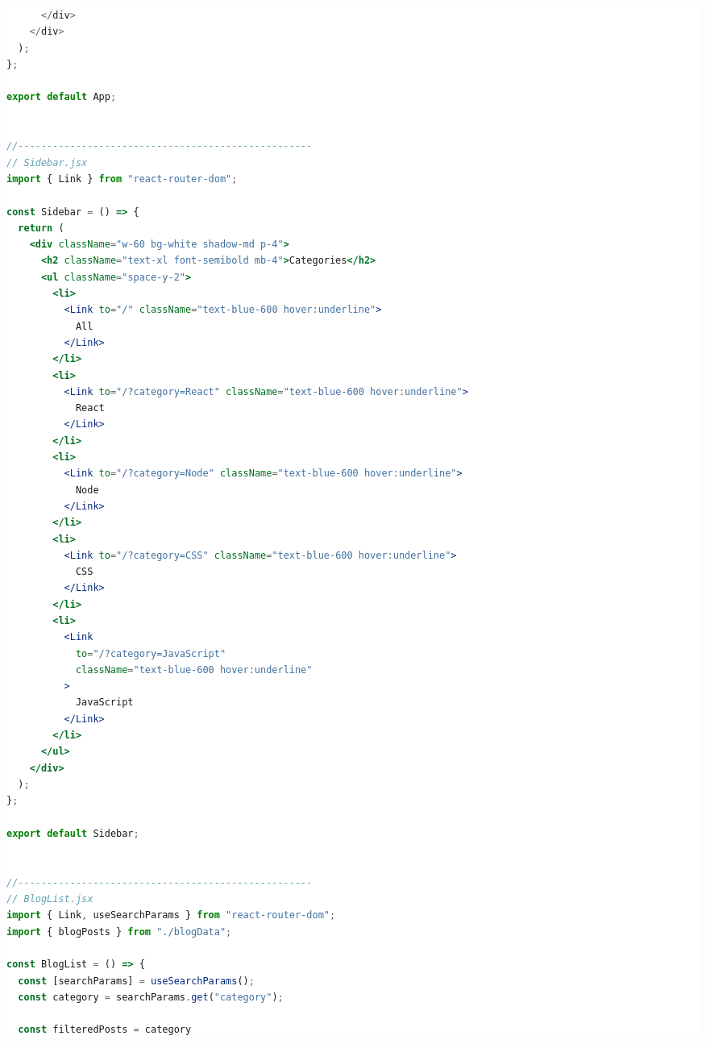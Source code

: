 ```jsx
      </div>
    </div>
  );
};

export default App;


//---------------------------------------------------
// Sidebar.jsx
import { Link } from "react-router-dom";

const Sidebar = () => {
  return (
    <div className="w-60 bg-white shadow-md p-4">
      <h2 className="text-xl font-semibold mb-4">Categories</h2>
      <ul className="space-y-2">
        <li>
          <Link to="/" className="text-blue-600 hover:underline">
            All
          </Link>
        </li>
        <li>
          <Link to="/?category=React" className="text-blue-600 hover:underline">
            React
          </Link>
        </li>
        <li>
          <Link to="/?category=Node" className="text-blue-600 hover:underline">
            Node
          </Link>
        </li>
        <li>
          <Link to="/?category=CSS" className="text-blue-600 hover:underline">
            CSS
          </Link>
        </li>
        <li>
          <Link
            to="/?category=JavaScript"
            className="text-blue-600 hover:underline"
          >
            JavaScript
          </Link>
        </li>
      </ul>
    </div>
  );
};

export default Sidebar;


//---------------------------------------------------
// BlogList.jsx
import { Link, useSearchParams } from "react-router-dom";
import { blogPosts } from "./blogData";

const BlogList = () => {
  const [searchParams] = useSearchParams();
  const category = searchParams.get("category");

  const filteredPosts = category
```